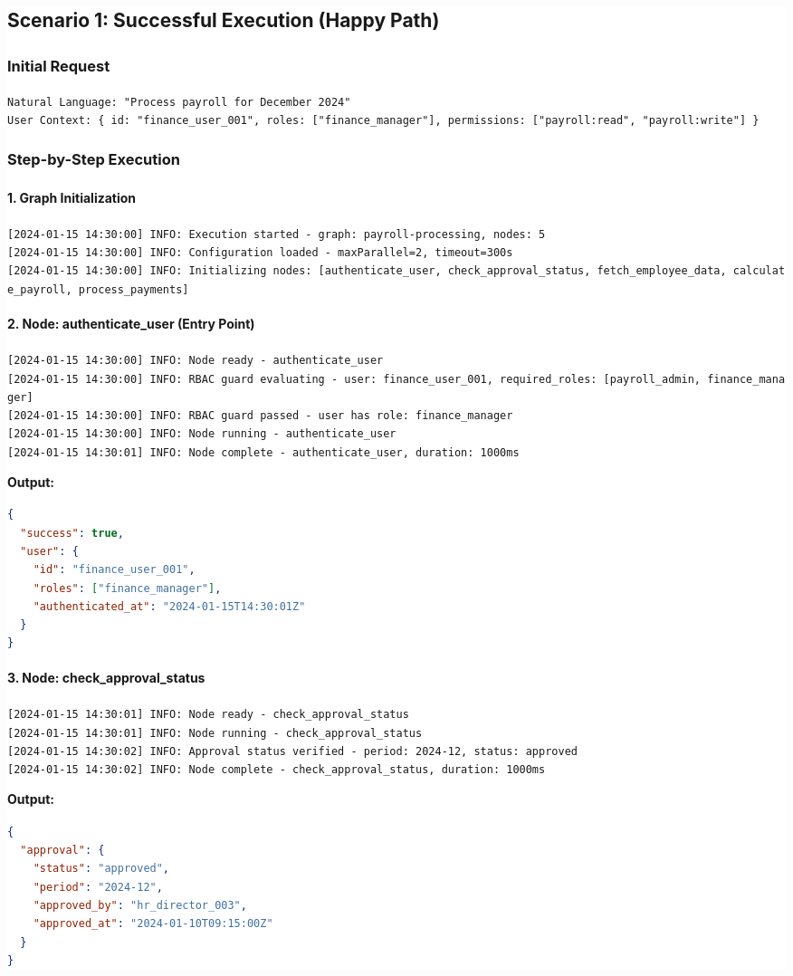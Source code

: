 ## Scenario 1: Successful Execution (Happy Path)

### Initial Request
```
Natural Language: "Process payroll for December 2024"
User Context: { id: "finance_user_001", roles: ["finance_manager"], permissions: ["payroll:read", "payroll:write"] }
```

### Step-by-Step Execution

#### 1. Graph Initialization
```
[2024-01-15 14:30:00] INFO: Execution started - graph: payroll-processing, nodes: 5
[2024-01-15 14:30:00] INFO: Configuration loaded - maxParallel=2, timeout=300s
[2024-01-15 14:30:00] INFO: Initializing nodes: [authenticate_user, check_approval_status, fetch_employee_data, calculate_payroll, process_payments]
```

#### 2. Node: authenticate_user (Entry Point)
```
[2024-01-15 14:30:00] INFO: Node ready - authenticate_user
[2024-01-15 14:30:00] INFO: RBAC guard evaluating - user: finance_user_001, required_roles: [payroll_admin, finance_manager]
[2024-01-15 14:30:00] INFO: RBAC guard passed - user has role: finance_manager
[2024-01-15 14:30:00] INFO: Node running - authenticate_user
[2024-01-15 14:30:01] INFO: Node complete - authenticate_user, duration: 1000ms
```

**Output:**
```json
{
  "success": true,
  "user": {
    "id": "finance_user_001",
    "roles": ["finance_manager"],
    "authenticated_at": "2024-01-15T14:30:01Z"
  }
}
```

#### 3. Node: check_approval_status
```
[2024-01-15 14:30:01] INFO: Node ready - check_approval_status  
[2024-01-15 14:30:01] INFO: Node running - check_approval_status
[2024-01-15 14:30:02] INFO: Approval status verified - period: 2024-12, status: approved
[2024-01-15 14:30:02] INFO: Node complete - check_approval_status, duration: 1000ms
```

**Output:**
```json
{
  "approval": {
    "status": "approved",
    "period": "2024-12",
    "approved_by": "hr_director_003",
    "approved_at": "2024-01-10T09:15:00Z"
  }
}
```

